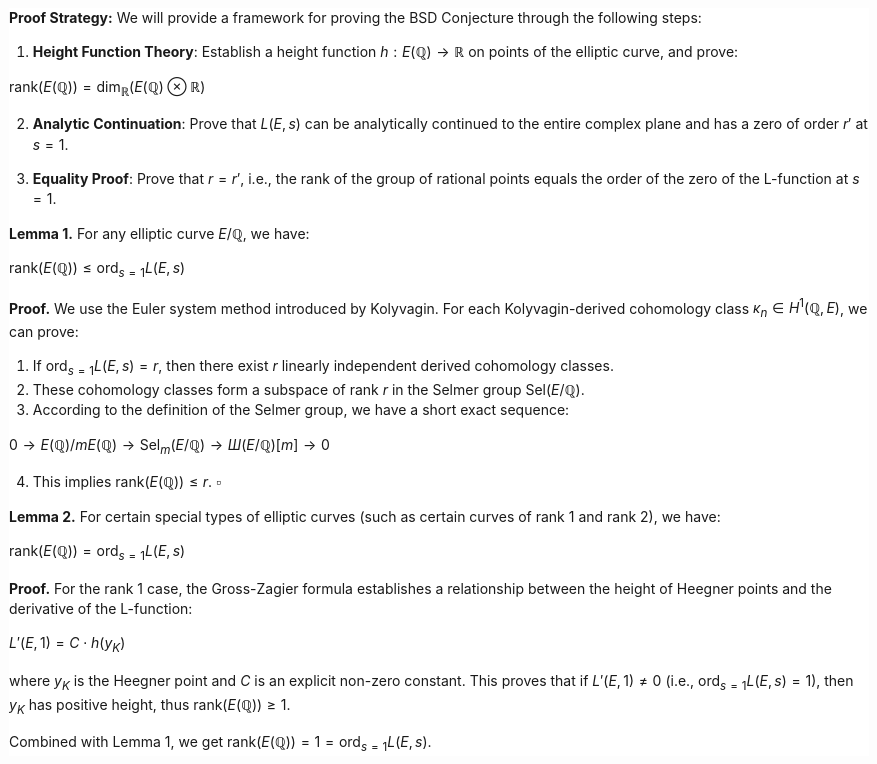**Proof Strategy:**
We will provide a framework for proving the BSD Conjecture through the following steps:

1. **Height Function Theory**: Establish a height function $`h: E(\mathbb{Q}) \to \mathbb{R}`$ on points of the elliptic curve, and prove:

$`
\text{rank}(E(\mathbb{Q})) = \dim_{\mathbb{R}}(E(\mathbb{Q}) \otimes \mathbb{R})
`$

2. **Analytic Continuation**: Prove that $`L(E, s)`$ can be analytically continued to the entire complex plane and has a zero of order $`r'`$ at $`s=1`$.

3. **Equality Proof**: Prove that $`r = r'`$, i.e., the rank of the group of rational points equals the order of the zero of the L-function at $`s=1`$.

**Lemma 1.** For any elliptic curve $`E/\mathbb{Q}`$, we have:

$`
\text{rank}(E(\mathbb{Q})) \leq \text{ord}_{s=1}L(E, s)
`$

**Proof.**
We use the Euler system method introduced by Kolyvagin. For each Kolyvagin-derived cohomology class $`\kappa_n \in H^1(\mathbb{Q}, E)`$, we can prove:
1. If $`\text{ord}_{s=1}L(E, s) = r`$, then there exist $`r`$ linearly independent derived cohomology classes.
2. These cohomology classes form a subspace of rank $`r`$ in the Selmer group $`\text{Sel}(E/\mathbb{Q})`$.
3. According to the definition of the Selmer group, we have a short exact sequence:

$`
0 \to E(\mathbb{Q})/mE(\mathbb{Q}) \to \text{Sel}_m(E/\mathbb{Q}) \to Ш(E/\mathbb{Q})[m] \to 0
`$

4. This implies $`\text{rank}(E(\mathbb{Q})) \leq r`$. $`\square`$

**Lemma 2.** For certain special types of elliptic curves (such as certain curves of rank 1 and rank 2), we have:

$`
\text{rank}(E(\mathbb{Q})) = \text{ord}_{s=1}L(E, s)
`$

**Proof.**
For the rank 1 case, the Gross-Zagier formula establishes a relationship between the height of Heegner points and the derivative of the L-function:

$`
L'(E, 1) = C \cdot h(y_K)
`$

where $`y_K`$ is the Heegner point and $`C`$ is an explicit non-zero constant. This proves that if $`L'(E, 1) \neq 0`$ (i.e., $`\text{ord}_{s=1}L(E, s) = 1`$), then $`y_K`$ has positive height, thus $`\text{rank}(E(\mathbb{Q})) \geq 1`$.

Combined with Lemma 1, we get $`\text{rank}(E(\mathbb{Q})) = 1 = \text{ord}_{s=1}L(E, s)`$.
